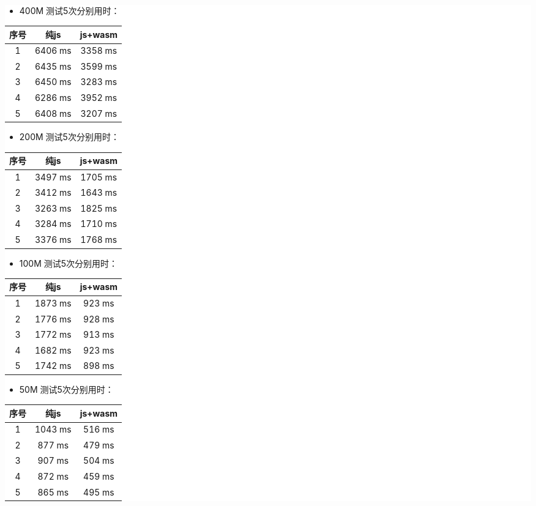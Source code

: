  * 400M  测试5次分别用时：
 
| 序号 | 纯js | js+wasm |
| :-: | :-:| :-: |
| 1 | 6406 ms | 3358 ms |
| 2 | 6435 ms | 3599 ms |
| 3 | 6450 ms | 3283 ms |
| 4 | 6286 ms | 3952 ms |
| 5 | 6408 ms | 3207 ms |
 
 * 200M  测试5次分别用时：
 
| 序号 | 纯js | js+wasm |
| :-: | :-:| :-: |
| 1 | 3497 ms | 1705 ms |
| 2 | 3412 ms | 1643 ms |
| 3 | 3263 ms | 1825 ms |
| 4 | 3284 ms | 1710 ms |
| 5 | 3376 ms | 1768 ms |
 
 * 100M  测试5次分别用时：
 
| 序号 | 纯js | js+wasm |
| :-: | :-:| :-: |
| 1 | 1873 ms |  923 ms |
| 2 | 1776 ms | 928 ms |
| 3 | 1772 ms | 913 ms |
| 4 | 1682 ms | 923 ms |
| 5 | 1742 ms | 898 ms |
 
 * 50M  测试5次分别用时：
 
| 序号 | 纯js | js+wasm |
| :-: | :-:| :-: |
| 1 | 1043 ms | 516 ms |
| 2 | 877 ms | 479 ms |
| 3 | 907 ms | 504 ms |
| 4 | 872 ms | 459 ms |
| 5 | 865 ms | 495 ms |
 
